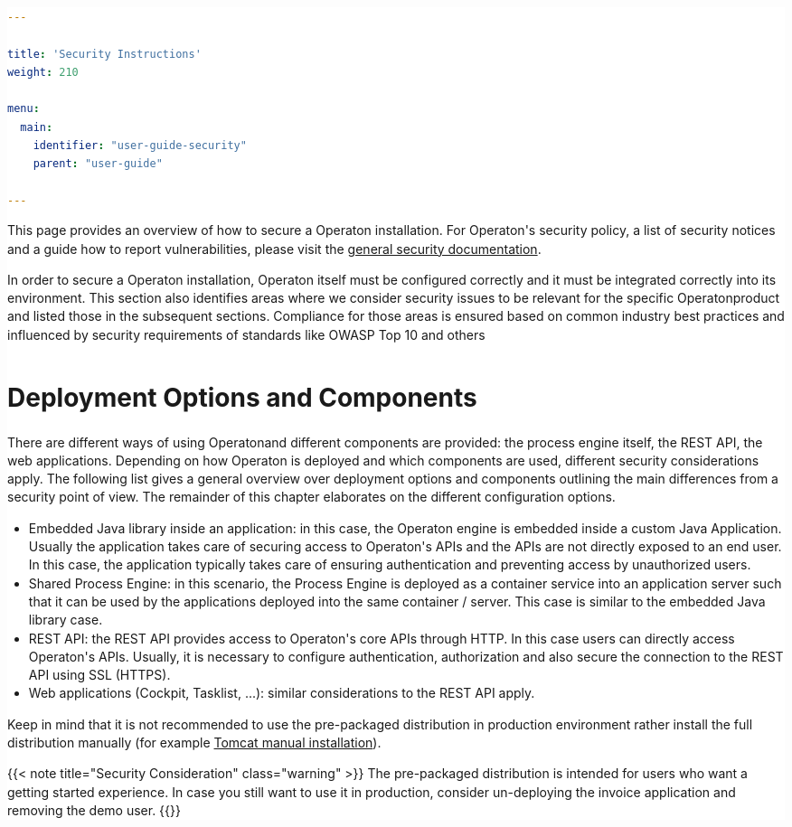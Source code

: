 ```yaml
---

title: 'Security Instructions'
weight: 210

menu:
  main:
    identifier: "user-guide-security"
    parent: "user-guide"

---
```


This page provides an overview of how to secure a Operaton installation. For Operaton's security policy, a list of security notices and a guide how to report vulnerabilities, please visit the [general security documentation](/security).

In order to secure a Operaton installation, Operaton itself must be configured correctly and it must be integrated correctly into its environment. This section also identifies areas where we consider security issues to be relevant for the specific Operatonproduct and listed those in the subsequent sections. Compliance for those areas is ensured based on common industry best practices and influenced by security requirements of standards like OWASP Top 10 and others

# Deployment Options and Components

There are different ways of using Operatonand different components are provided: the process engine itself, the REST API, the web applications. Depending on how Operaton is deployed and which components are used, different security considerations apply. The following list gives a general overview over deployment options and components outlining the main differences from a security point of view. The remainder of this chapter elaborates on the different configuration options.

* Embedded Java library inside an application: in this case, the Operaton engine is embedded inside a custom Java Application. Usually the application takes care of securing access to Operaton's APIs and the APIs are not directly exposed to an end user. In this case, the application typically takes care of ensuring authentication and preventing access by unauthorized users.
* Shared Process Engine: in this scenario, the Process Engine is deployed as a container service into an application server such that it can be used by the applications deployed into the same container / server. This case is similar to the embedded Java library case.
* REST API: the REST API provides access to Operaton's core APIs through HTTP. In this case users can directly access Operaton's APIs. Usually, it is necessary to configure authentication, authorization and also secure the connection to the REST API using SSL (HTTPS).
* Web applications (Cockpit, Tasklist, ...): similar considerations to the REST API apply.


Keep in mind that it is not recommended to use the pre-packaged distribution in production environment rather install the full distribution manually (for example [Tomcat manual installation](https://docs.camunda.org/manual/latest/installation/full/tomcat/manual/)).

{{< note title="Security Consideration" class="warning" >}}
  The pre-packaged distribution is intended for users who want a getting started experience. In case
  you still want to use it in production, consider un-deploying the invoice application and removing the demo user.
{{</note>}}
